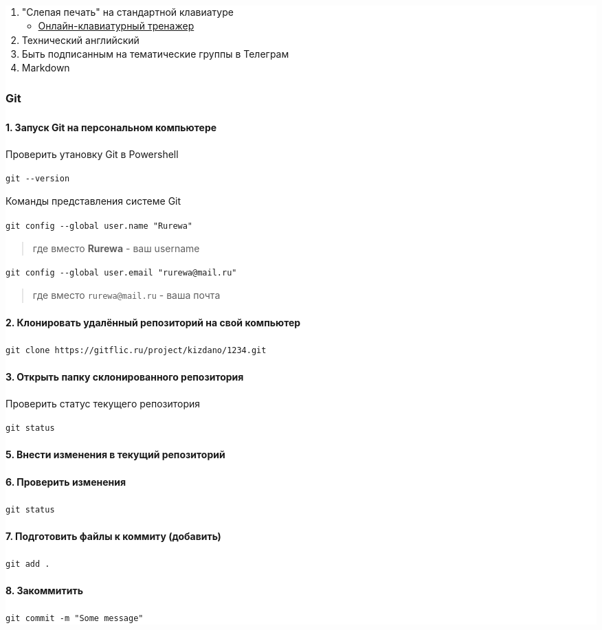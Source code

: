 1. "Слепая печать" на стандартной клавиатуре
    - [Онлайн-клавиатурный тренажер](https://stamina-online.com/ru/)
1. Технический английский
1. Быть подписанным на тематические группы в Телеграм
1. Markdown

### Git

#### 1. Запуск Git на персональном компьютере

Проверить утановку Git в Powershell
```shell
git --version
```

Команды представления системе Git

```shell
git config --global user.name "Rurewa"
```

> где вместо **Rurewa** - ваш username

```shell
git config --global user.email "rurewa@mail.ru"
```

> где вместо `rurewa@mail.ru` - ваша почта

#### 2. Клонировать удалённый репозиторий на свой компьютер

```shell
git clone https://gitflic.ru/project/kizdano/1234.git
```

#### 3. Открыть папку склонированного репозитория

Проверить статус текущего репозитория

```shell
git status
```
#### 5. Внести изменения в текущий репозиторий

#### 6. Проверить изменения

```shell
git status
```

#### 7. Подготовить файлы к коммиту (добавить)

```shell
git add .
```

#### 8. Закоммитить

```shell
git commit -m "Some message"
```
